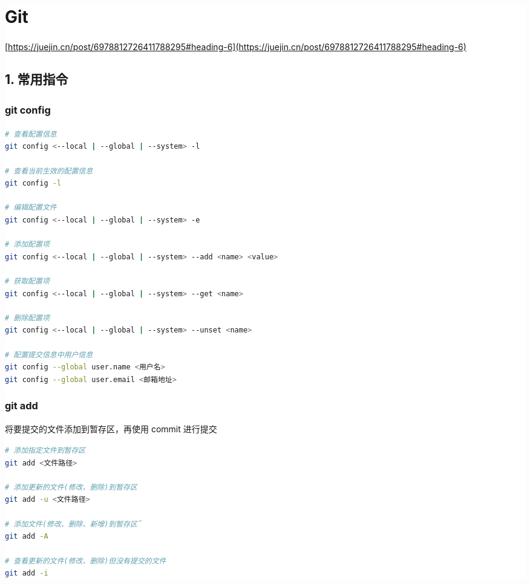 # Git

[https://juejin.cn/post/6978812726411788295#heading-6](https://juejin.cn/post/6978812726411788295#heading-6)

## 1. 常用指令

### git config

```bash
# 查看配置信息
git config <--local | --global | --system> -l

# 查看当前生效的配置信息
git config -l

# 编辑配置文件
git config <--local | --global | --system> -e

# 添加配置项
git config <--local | --global | --system> --add <name> <value>

# 获取配置项
git config <--local | --global | --system> --get <name>

# 删除配置项
git config <--local | --global | --system> --unset <name>

# 配置提交信息中用户信息
git config --global user.name <用户名>
git config --global user.email <邮箱地址>
```

### git add

将要提交的文件添加到暂存区，再使用 commit 进行提交

```bash
# 添加指定文件到暂存区
git add <文件路径>

# 添加更新的文件(修改、删除)到暂存区
git add -u <文件路径>

# 添加文件(修改、删除、新增)到暂存区˝
git add -A

# 查看更新的文件(修改、删除)但没有提交的文件
git add -i
```
